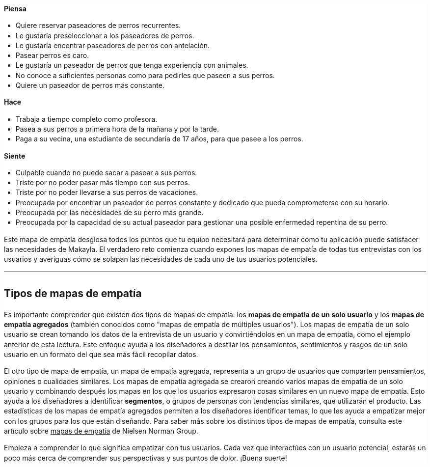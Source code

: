 **Piensa**
* Quiere reservar paseadores de perros recurrentes.
* Le gustaría preseleccionar a los paseadores de perros.
* Le gustaría encontrar paseadores de perros con antelación.
* Pasear perros es caro.
* Le gustaría un paseador de perros que tenga experiencia con animales.
* No conoce a suficientes personas como para pedirles que paseen a sus perros.
* Quiere un paseador de perros más constante.

**Hace**
* Trabaja a tiempo completo como profesora.
* Pasea a sus perros a primera hora de la mañana y por la tarde.
* Paga a su vecina, una estudiante de secundaria de 17 años, para que pasee a los perros.

**Siente**
* Culpable cuando no puede sacar a pasear a sus perros.
* Triste por no poder pasar más tiempo con sus perros.
* Triste por no poder llevarse a sus perros de vacaciones.
* Preocupada por encontrar un paseador de perros constante y dedicado que pueda comprometerse con su horario.
* Preocupada por las necesidades de su perro más grande.
* Preocupada por la capacidad de su actual paseador para gestionar una posible enfermedad repentina de su perro.

Este mapa de empatía desglosa todos los puntos que tu equipo necesitará para determinar cómo tu aplicación puede satisfacer las necesidades de Makayla. El verdadero reto comienza cuando expones los mapas de empatía de todas tus entrevistas con los usuarios y averiguas cómo se solapan las necesidades de cada uno de tus usuarios potenciales.

---

## Tipos de mapas de empatía

Es importante comprender que existen dos tipos de mapas de empatía: los **mapas de empatía de un solo usuario** y los **mapas de empatía agregados** (también conocidos como "mapas de empatía de múltiples usuarios"). Los mapas de empatía de un solo usuario se crean tomando los datos de la entrevista de un usuario y convirtiéndolos en un mapa de empatía, como el ejemplo anterior de esta lectura. Este enfoque ayuda a los diseñadores a destilar los pensamientos, sentimientos y rasgos de un solo usuario en un formato del que sea más fácil recopilar datos.

El otro tipo de mapa de empatía, un mapa de empatía agregada, representa a un grupo de usuarios que comparten pensamientos, opiniones o cualidades similares. Los mapas de empatía agregada se crearon creando varios mapas de empatía de un solo usuario y combinando después los mapas en los que los usuarios expresaron cosas similares en un nuevo mapa de empatía. Esto ayuda a los diseñadores a identificar **segmentos**, o grupos de personas con tendencias similares, que utilizarán el producto. Las estadísticas de los mapas de empatía agregados permiten a los diseñadores identificar temas, lo que les ayuda a empatizar mejor con los grupos para los que están diseñando. Para saber más sobre los distintos tipos de mapas de empatía, consulta este artículo sobre [mapas de empatía](https://www.nngroup.com/articles/empathy-mapping/) de Nielsen Norman Group.

Empieza a comprender lo que significa empatizar con tus usuarios. Cada vez que interactúes con un usuario potencial, estarás un poco más cerca de comprender sus perspectivas y sus puntos de dolor. ¡Buena suerte!
